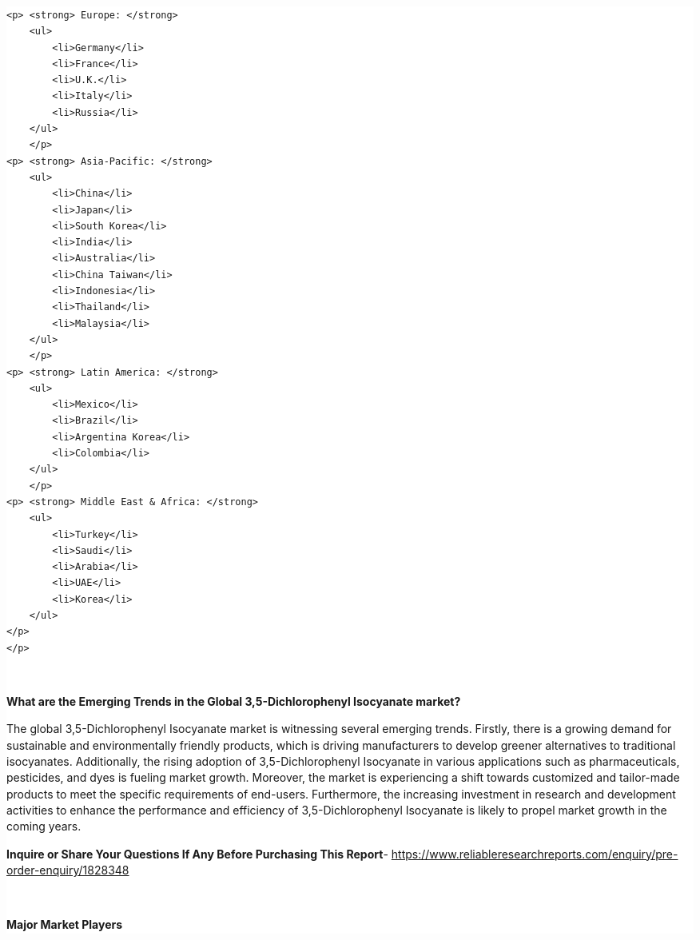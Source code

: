     <p> <strong> Europe: </strong>
        <ul>
            <li>Germany</li>
            <li>France</li>
            <li>U.K.</li>
            <li>Italy</li>
            <li>Russia</li>
        </ul>
        </p> 
    <p> <strong> Asia-Pacific: </strong>
        <ul>
            <li>China</li>
            <li>Japan</li>
            <li>South Korea</li>
            <li>India</li>
            <li>Australia</li>
            <li>China Taiwan</li>
            <li>Indonesia</li>
            <li>Thailand</li>
            <li>Malaysia</li>
        </ul>
        </p> 
    <p> <strong> Latin America: </strong>
        <ul>
            <li>Mexico</li>
            <li>Brazil</li>
            <li>Argentina Korea</li>
            <li>Colombia</li>
        </ul>
        </p> 
    <p> <strong> Middle East & Africa: </strong>
        <ul>
            <li>Turkey</li>
            <li>Saudi</li>
            <li>Arabia</li>
            <li>UAE</li>
            <li>Korea</li>
        </ul>
    </p>
    </p>
<p>&nbsp;</p>
<p><strong>What are the Emerging Trends in the Global 3,5-Dichlorophenyl Isocyanate market?</strong></p>
<p><p>The global 3,5-Dichlorophenyl Isocyanate market is witnessing several emerging trends. Firstly, there is a growing demand for sustainable and environmentally friendly products, which is driving manufacturers to develop greener alternatives to traditional isocyanates. Additionally, the rising adoption of 3,5-Dichlorophenyl Isocyanate in various applications such as pharmaceuticals, pesticides, and dyes is fueling market growth. Moreover, the market is experiencing a shift towards customized and tailor-made products to meet the specific requirements of end-users. Furthermore, the increasing investment in research and development activities to enhance the performance and efficiency of 3,5-Dichlorophenyl Isocyanate is likely to propel market growth in the coming years.</p></p>
<p><strong>Inquire or Share Your Questions If Any Before Purchasing This Report</strong>- <a href="https://www.reliableresearchreports.com/enquiry/pre-order-enquiry/1828348">https://www.reliableresearchreports.com/enquiry/pre-order-enquiry/1828348</a></p>
<p>&nbsp;</p>
<p><strong>Major Market Players</strong></p>